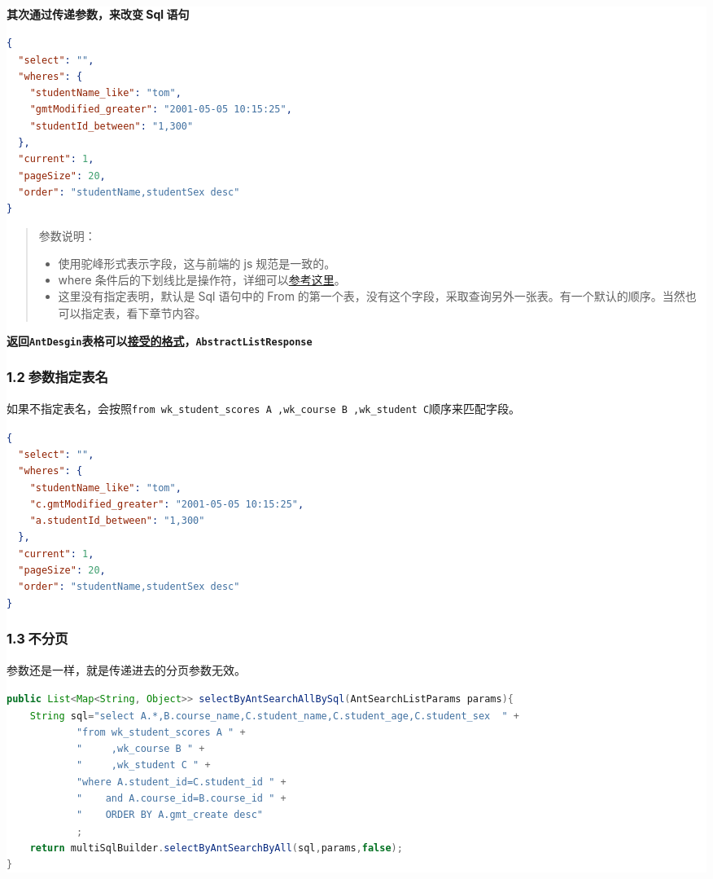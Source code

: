 **其次通过传递参数，来改变 Sql 语句**

```json
{
  "select": "",
  "wheres": {
    "studentName_like": "tom",
    "gmtModified_greater": "2001-05-05 10:15:25",
    "studentId_between": "1,300"
  },
  "current": 1,
  "pageSize": 20,
  "order": "studentName,studentSex desc"
}
```

> 参数说明：
>
> - 使用驼峰形式表示字段，这与前端的 js 规范是一致的。
> - where 条件后的下划线比是操作符，详细可以[参考这里](/development/db/database-front)。
> - 这里没有指定表明，默认是 Sql 语句中的 From 的第一个表，没有这个字段，采取查询另外一张表。有一个默认的顺序。当然也可以指定表，看下章节内容。

**返回`AntDesgin`表格可以[接受的格式](/development/controller/controller-return#12-antdesign-格式)，`AbstractListResponse`**

### 1.2 参数指定表名

如果不指定表名，会按照`from wk_student_scores A ,wk_course B ,wk_student C`顺序来匹配字段。

```json
{
  "select": "",
  "wheres": {
    "studentName_like": "tom",
    "c.gmtModified_greater": "2001-05-05 10:15:25",
    "a.studentId_between": "1,300"
  },
  "current": 1,
  "pageSize": 20,
  "order": "studentName,studentSex desc"
}
```

### 1.3 不分页

参数还是一样，就是传递进去的分页参数无效。

```java
public List<Map<String, Object>> selectByAntSearchAllBySql(AntSearchListParams params){
    String sql="select A.*,B.course_name,C.student_name,C.student_age,C.student_sex  " +
            "from wk_student_scores A " +
            "     ,wk_course B " +
            "     ,wk_student C " +
            "where A.student_id=C.student_id " +
            "    and A.course_id=B.course_id " +
            "    ORDER BY A.gmt_create desc"
            ;
    return multiSqlBuilder.selectByAntSearchByAll(sql,params,false);
}
```
